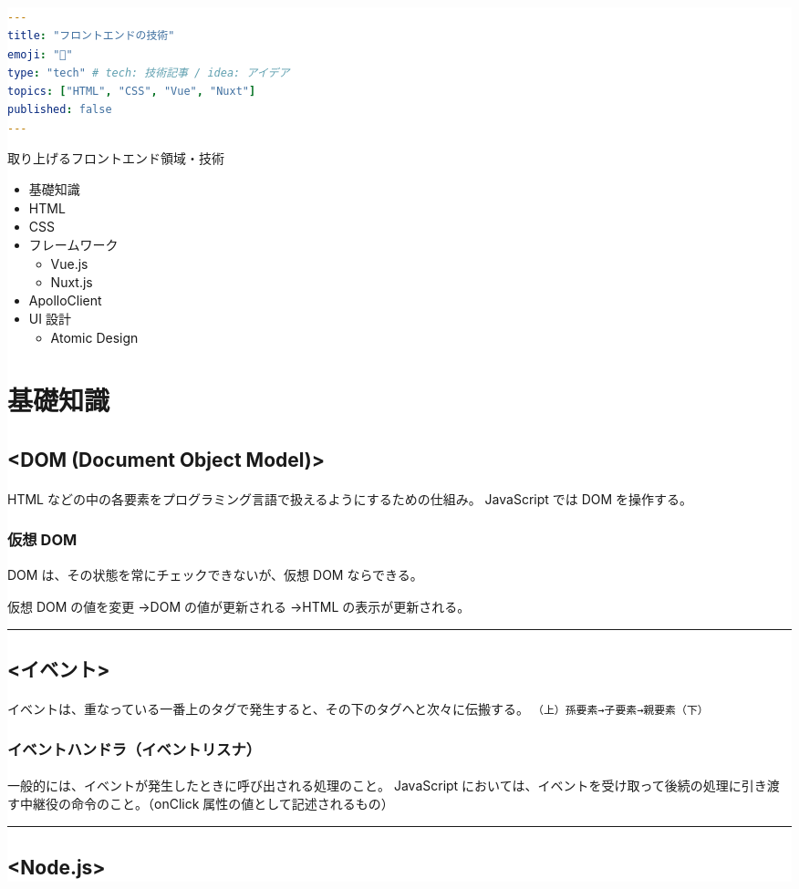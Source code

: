 ```yaml
---
title: "フロントエンドの技術"
emoji: "🐥"
type: "tech" # tech: 技術記事 / idea: アイデア
topics: ["HTML", "CSS", "Vue", "Nuxt"]
published: false
---
```


取り上げるフロントエンド領域・技術

- 基礎知識
- HTML
- CSS
- フレームワーク
  - Vue.js
  - Nuxt.js
- ApolloClient
- UI 設計
  - Atomic Design

# 基礎知識

## <DOM (Document Object Model)>

HTML などの中の各要素をプログラミング言語で扱えるようにするための仕組み。
JavaScript では DOM を操作する。

### 仮想 DOM

DOM は、その状態を常にチェックできないが、仮想 DOM ならできる。

仮想 DOM の値を変更 →DOM の値が更新される →HTML の表示が更新される。

---

## <イベント>

イベントは、重なっている一番上のタグで発生すると、その下のタグへと次々に伝搬する。
`（上）孫要素→子要素→親要素（下）`

### イベントハンドラ（イベントリスナ）

一般的には、イベントが発生したときに呼び出される処理のこと。
JavaScript においては、イベントを受け取って後続の処理に引き渡す中継役の命令のこと。（onClick 属性の値として記述されるもの）

---

## <Node.js>
